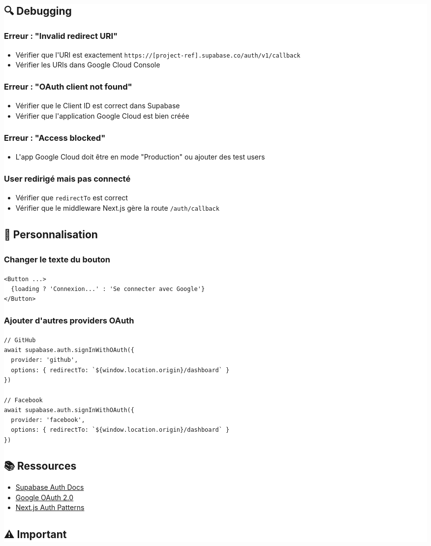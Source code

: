 ## 🔍 Debugging

### Erreur : "Invalid redirect URI"
- Vérifier que l'URI est exactement `https://[project-ref].supabase.co/auth/v1/callback`
- Vérifier les URIs dans Google Cloud Console

### Erreur : "OAuth client not found"
- Vérifier que le Client ID est correct dans Supabase
- Vérifier que l'application Google Cloud est bien créée

### Erreur : "Access blocked"
- L'app Google Cloud doit être en mode "Production" ou ajouter des test users

### User redirigé mais pas connecté
- Vérifier que `redirectTo` est correct
- Vérifier que le middleware Next.js gère la route `/auth/callback`

## 🎨 Personnalisation

### Changer le texte du bouton

```tsx
<Button ...>
  {loading ? 'Connexion...' : 'Se connecter avec Google'}
</Button>
```

### Ajouter d'autres providers OAuth

```tsx
// GitHub
await supabase.auth.signInWithOAuth({
  provider: 'github',
  options: { redirectTo: `${window.location.origin}/dashboard` }
})

// Facebook
await supabase.auth.signInWithOAuth({
  provider: 'facebook',
  options: { redirectTo: `${window.location.origin}/dashboard` }
})
```

## 📚 Ressources

- [Supabase Auth Docs](https://supabase.com/docs/guides/auth)
- [Google OAuth 2.0](https://developers.google.com/identity/protocols/oauth2)
- [Next.js Auth Patterns](https://nextjs.org/docs/authentication)

## ⚠️ Important
